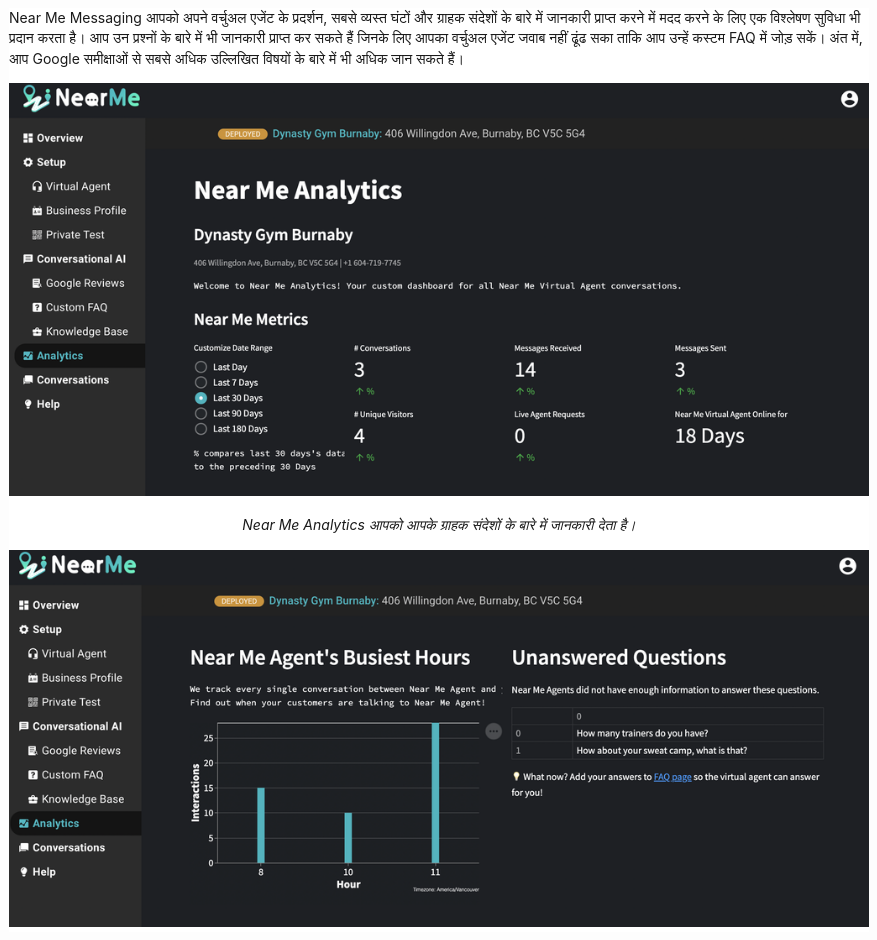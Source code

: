 Near Me Messaging आपको अपने वर्चुअल एजेंट के प्रदर्शन, सबसे व्यस्त घंटों और ग्राहक संदेशों के बारे में जानकारी प्राप्त करने में मदद करने के लिए एक विश्लेषण सुविधा भी प्रदान करता है। आप उन प्रश्नों के बारे में भी जानकारी प्राप्त कर सकते हैं जिनके लिए आपका वर्चुअल एजेंट जवाब नहीं ढूंढ सका ताकि आप उन्हें कस्टम FAQ में जोड़ सकें। अंत में, आप Google समीक्षाओं से सबसे अधिक उल्लिखित विषयों के बारे में भी अधिक जान सकते हैं।

<center>
<img src="/images/blog/12-near-me-messaging-complements-google-business-messages/4-analytics-1.png" alt="Near Me Analytics आपको आपके ग्राहक संदेशों के बारे में जानकारी देता है।"/>

*Near Me Analytics आपको आपके ग्राहक संदेशों के बारे में जानकारी देता है।*
</center>


<center>
<img src="/images/blog/12-near-me-messaging-complements-google-business-messages/5-analytics-2.png" alt="Near Me Analytics आपको अपने वर्चुअल एजेंट के सबसे व्यस्त घंटों और अनुत्तरित प्रश्नों को देखने की अनुमति देता है"/>
